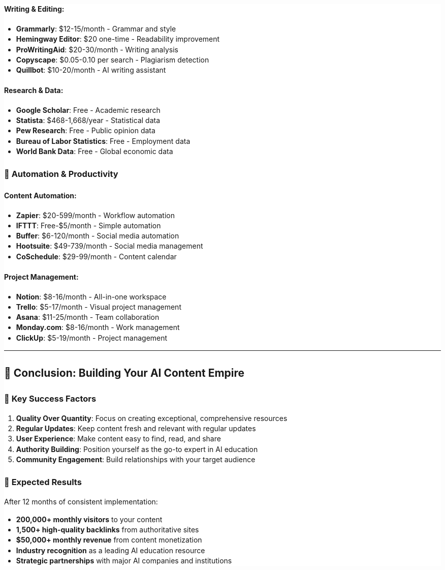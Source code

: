 #### **Writing & Editing:**
- **Grammarly**: $12-15/month - Grammar and style
- **Hemingway Editor**: $20 one-time - Readability improvement
- **ProWritingAid**: $20-30/month - Writing analysis
- **Copyscape**: $0.05-0.10 per search - Plagiarism detection
- **Quillbot**: $10-20/month - AI writing assistant

#### **Research & Data:**
- **Google Scholar**: Free - Academic research
- **Statista**: $468-1,668/year - Statistical data
- **Pew Research**: Free - Public opinion data
- **Bureau of Labor Statistics**: Free - Employment data
- **World Bank Data**: Free - Global economic data

### 🚀 **Automation & Productivity**

#### **Content Automation:**
- **Zapier**: $20-599/month - Workflow automation
- **IFTTT**: Free-$5/month - Simple automation
- **Buffer**: $6-120/month - Social media automation
- **Hootsuite**: $49-739/month - Social media management
- **CoSchedule**: $29-99/month - Content calendar

#### **Project Management:**
- **Notion**: $8-16/month - All-in-one workspace
- **Trello**: $5-17/month - Visual project management
- **Asana**: $11-25/month - Team collaboration
- **Monday.com**: $8-16/month - Work management
- **ClickUp**: $5-19/month - Project management

---

## 🎉 Conclusion: Building Your AI Content Empire

### 🌟 **Key Success Factors**

1. **Quality Over Quantity**: Focus on creating exceptional, comprehensive resources
2. **Regular Updates**: Keep content fresh and relevant with regular updates
3. **User Experience**: Make content easy to find, read, and share
4. **Authority Building**: Position yourself as the go-to expert in AI education
5. **Community Engagement**: Build relationships with your target audience

### 🎯 **Expected Results**

After 12 months of consistent implementation:
- **200,000+ monthly visitors** to your content
- **1,500+ high-quality backlinks** from authoritative sites
- **$50,000+ monthly revenue** from content monetization
- **Industry recognition** as a leading AI education resource
- **Strategic partnerships** with major AI companies and institutions
